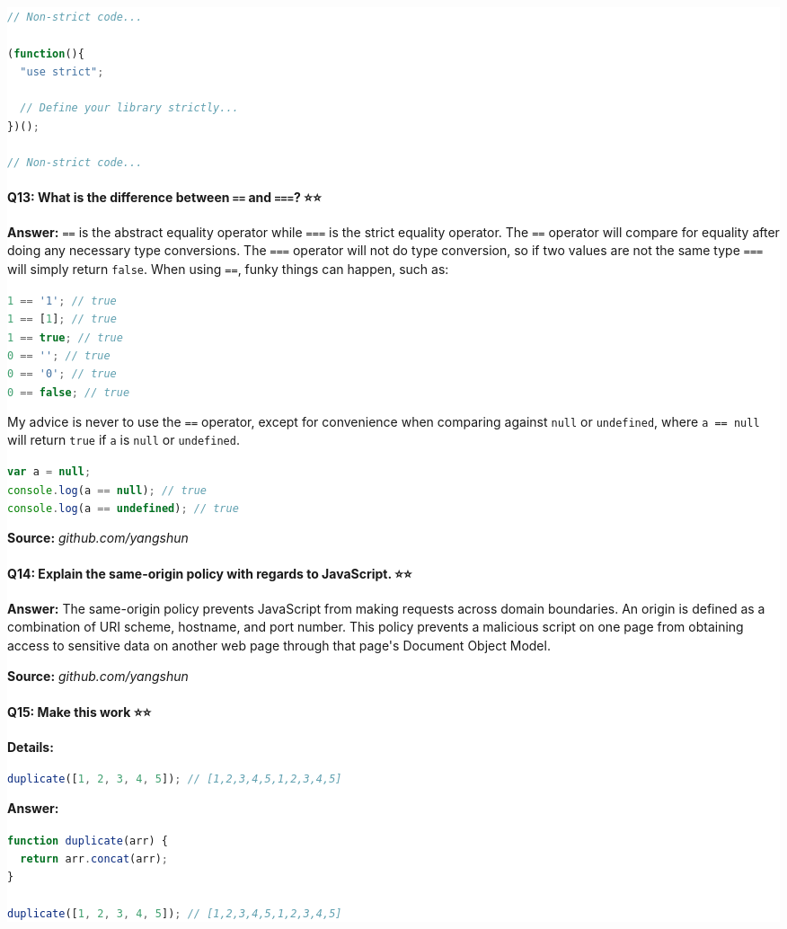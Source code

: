 ```js
// Non-strict code...

(function(){
  "use strict";

  // Define your library strictly...
})();

// Non-strict code...
```

#### Q13: What is the difference between `==` and `===`? ⭐⭐
**Answer:**
`==` is the abstract equality operator while `===` is the strict equality operator. The `==` operator will compare for equality after doing any necessary type conversions. The `===` operator will not do type conversion, so if two values are not the same type `===` will simply return `false`. When using `==`, funky things can happen, such as:

```js
1 == '1'; // true
1 == [1]; // true
1 == true; // true
0 == ''; // true
0 == '0'; // true
0 == false; // true
```

My advice is never to use the `==` operator, except for convenience when comparing against `null` or `undefined`, where `a == null` will return `true` if `a` is `null` or `undefined`.

```js
var a = null;
console.log(a == null); // true
console.log(a == undefined); // true
```

**Source:** _github.com/yangshun_

#### Q14: Explain the same-origin policy with regards to JavaScript. ⭐⭐
**Answer:**
The same-origin policy prevents JavaScript from making requests across domain boundaries. An origin is defined as a combination of URI scheme, hostname, and port number. This policy prevents a malicious script on one page from obtaining access to sensitive data on another web page through that page's Document Object Model.

**Source:** _github.com/yangshun_

#### Q15: Make this work ⭐⭐
**Details:**
```js
duplicate([1, 2, 3, 4, 5]); // [1,2,3,4,5,1,2,3,4,5]
```

**Answer:**
```js
function duplicate(arr) {
  return arr.concat(arr);
}

duplicate([1, 2, 3, 4, 5]); // [1,2,3,4,5,1,2,3,4,5]
```
